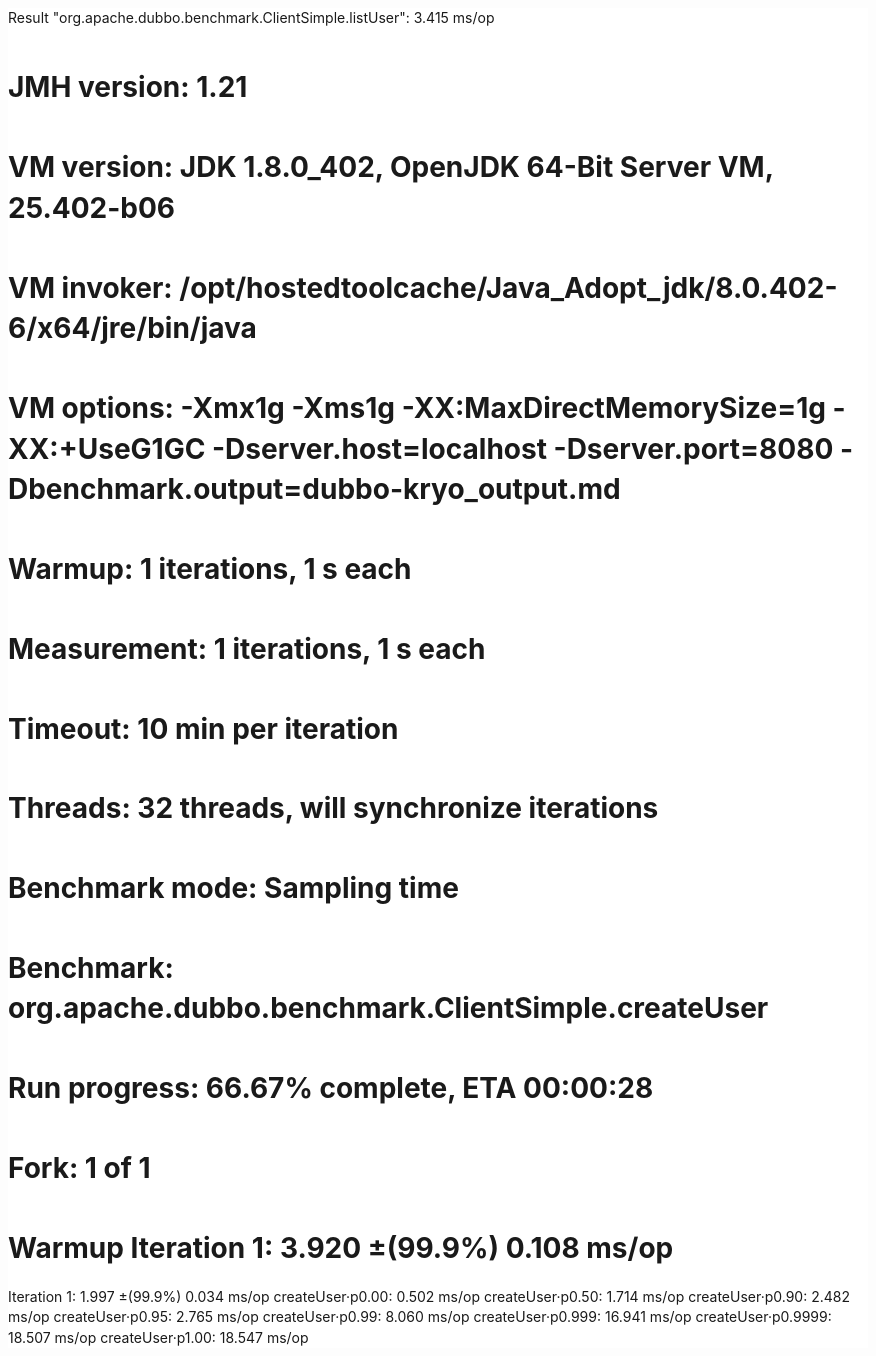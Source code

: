 
Result "org.apache.dubbo.benchmark.ClientSimple.listUser":
  3.415 ms/op


# JMH version: 1.21
# VM version: JDK 1.8.0_402, OpenJDK 64-Bit Server VM, 25.402-b06
# VM invoker: /opt/hostedtoolcache/Java_Adopt_jdk/8.0.402-6/x64/jre/bin/java
# VM options: -Xmx1g -Xms1g -XX:MaxDirectMemorySize=1g -XX:+UseG1GC -Dserver.host=localhost -Dserver.port=8080 -Dbenchmark.output=dubbo-kryo_output.md
# Warmup: 1 iterations, 1 s each
# Measurement: 1 iterations, 1 s each
# Timeout: 10 min per iteration
# Threads: 32 threads, will synchronize iterations
# Benchmark mode: Sampling time
# Benchmark: org.apache.dubbo.benchmark.ClientSimple.createUser

# Run progress: 66.67% complete, ETA 00:00:28
# Fork: 1 of 1
# Warmup Iteration   1: 3.920 ±(99.9%) 0.108 ms/op
Iteration   1: 1.997 ±(99.9%) 0.034 ms/op
                 createUser·p0.00:   0.502 ms/op
                 createUser·p0.50:   1.714 ms/op
                 createUser·p0.90:   2.482 ms/op
                 createUser·p0.95:   2.765 ms/op
                 createUser·p0.99:   8.060 ms/op
                 createUser·p0.999:  16.941 ms/op
                 createUser·p0.9999: 18.507 ms/op
                 createUser·p1.00:   18.547 ms/op
